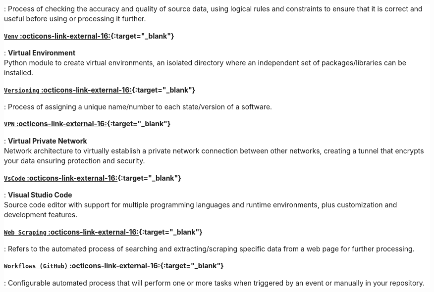 : Process of checking the accuracy and quality of source data, using logical rules and constraints to ensure that it is correct and useful before using or processing it further.

**[`Venv` :octicons-link-external-16:]({{links.pythonDocs}}/venv.html){:target="\_blank"}**

: **Virtual Environment**<br>
Python module to create virtual environments, an isolated directory where an independent set of packages/libraries can be installed.

**[`Versioning` :octicons-link-external-16:](https://en.wikipedia.org/wiki/Software_versioning){:target="\_blank"}**

: Process of assigning a unique name/number to each state/version of a software.

**[`VPN` :octicons-link-external-16:](https://en.wikipedia.org/wiki/Virtual_private_network){:target="\_blank"}**

: **Virtual Private Network**<br>
Network architecture to virtually establish a private network connection between other networks, creating a tunnel that encrypts your data ensuring protection and security.

**[`VsCode` :octicons-link-external-16:](https://code.visualstudio.com/){:target="\_blank"}**

: **Visual Studio Code**<br>
Source code editor with support for multiple programming languages and runtime environments, plus customization and development features.

**[`Web Scraping` :octicons-link-external-16:](https://en.wikipedia.org/wiki/Web_scraping){:target="\_blank"}**

: Refers to the automated process of searching and extracting/scraping specific data from a web page for further processing.

**[`Workflows (GitHub)` :octicons-link-external-16:](https://docs.github.com/en/actions/writing-workflows/about-workflows){:target="\_blank"}**

: Configurable automated process that will perform one or more tasks when triggered by an event or manually in your repository.
